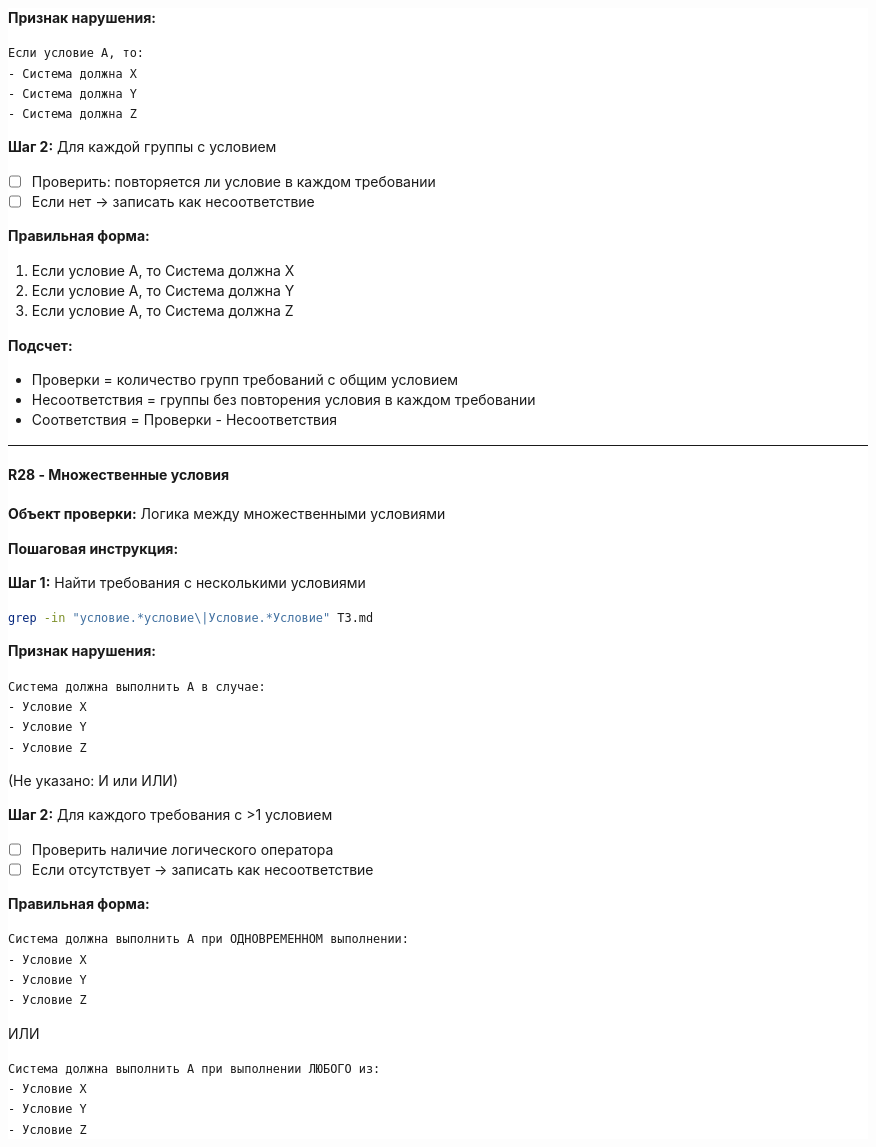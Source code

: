 **Признак нарушения:**
```
Если условие A, то:
- Система должна X
- Система должна Y
- Система должна Z
```

**Шаг 2:** Для каждой группы с условием
- [ ] Проверить: повторяется ли условие в каждом требовании
- [ ] Если нет → записать как несоответствие

**Правильная форма:**
1. Если условие A, то Система должна X
2. Если условие A, то Система должна Y
3. Если условие A, то Система должна Z

**Подсчет:**
- Проверки = количество групп требований с общим условием
- Несоответствия = группы без повторения условия в каждом требовании
- Соответствия = Проверки - Несоответствия

---

#### R28 - Множественные условия

**Объект проверки:** Логика между множественными условиями

**Пошаговая инструкция:**

**Шаг 1:** Найти требования с несколькими условиями
```bash
grep -in "условие.*условие\|Условие.*Условие" ТЗ.md
```

**Признак нарушения:**
```
Система должна выполнить A в случае:
- Условие X
- Условие Y
- Условие Z
```
(Не указано: И или ИЛИ)

**Шаг 2:** Для каждого требования с >1 условием
- [ ] Проверить наличие логического оператора
- [ ] Если отсутствует → записать как несоответствие

**Правильная форма:**
```
Система должна выполнить A при ОДНОВРЕМЕННОМ выполнении:
- Условие X
- Условие Y
- Условие Z
```
ИЛИ
```
Система должна выполнить A при выполнении ЛЮБОГО из:
- Условие X
- Условие Y
- Условие Z
```
